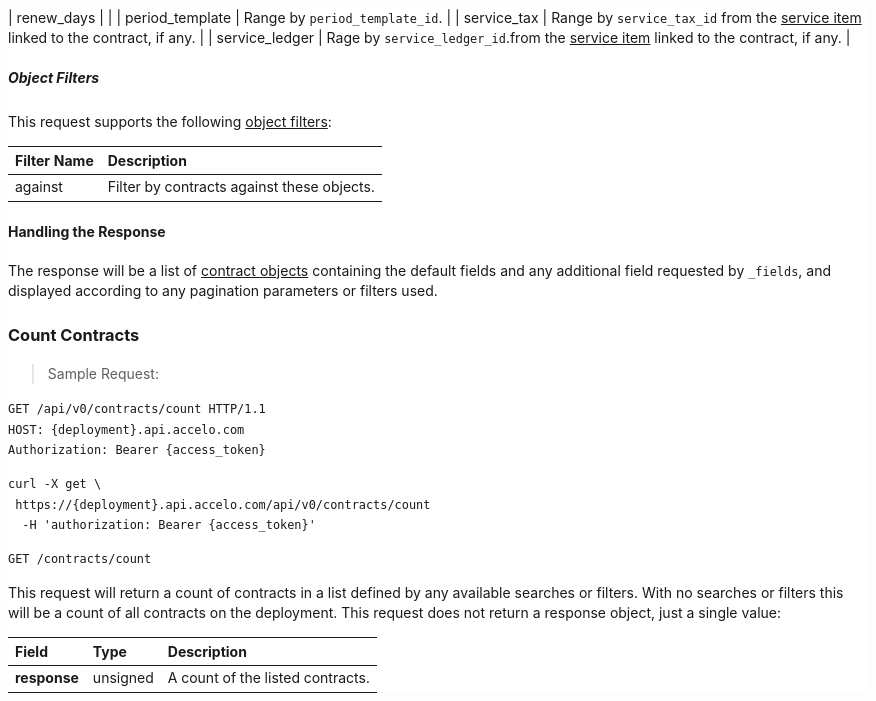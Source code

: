 | renew_days | |
| period_template | Range by `period_template_id`. |
| service_tax | Range by `service_tax_id` from the [service item](https://www.accelo.com/resources/help/guides/settings-and-configuration-guide/modules/billing-and-invoices/items/services/) linked to the contract, if any. |
| service_ledger | Rage by `service_ledger_id`.from the [service item](https://www.accelo.com/resources/help/guides/settings-and-configuration-guide/modules/billing-and-invoices/items/services/) linked to the contract, if any. |


##### Object Filters

This request supports the following [object filters](#filters-object-filters):

| Filter Name | Description |
|:-|:-|
| against | Filter by contracts against these objects. |


#### Handling the Response

The response will be a list of [contract objects](#the-contract-object) containing the default fields and any additional
field requested by `_fields`, and displayed according to any pagination parameters or filters used.






### Count Contracts
> Sample Request:

```http
GET /api/v0/contracts/count HTTP/1.1
HOST: {deployment}.api.accelo.com
Authorization: Bearer {access_token}
```

```shell
curl -X get \
 https://{deployment}.api.accelo.com/api/v0/contracts/count
  -H 'authorization: Bearer {access_token}'
```

`GET /contracts/count`

This request will return a count of contracts in a list defined by any available searches or filters. With no searches
or filters this will be a count of all contracts on the deployment. This request does not return a response object, just
a single value:

| Field | Type | Description |
|:-|:-|:-|
| **response** | unsigned | A count of the listed contracts. |
